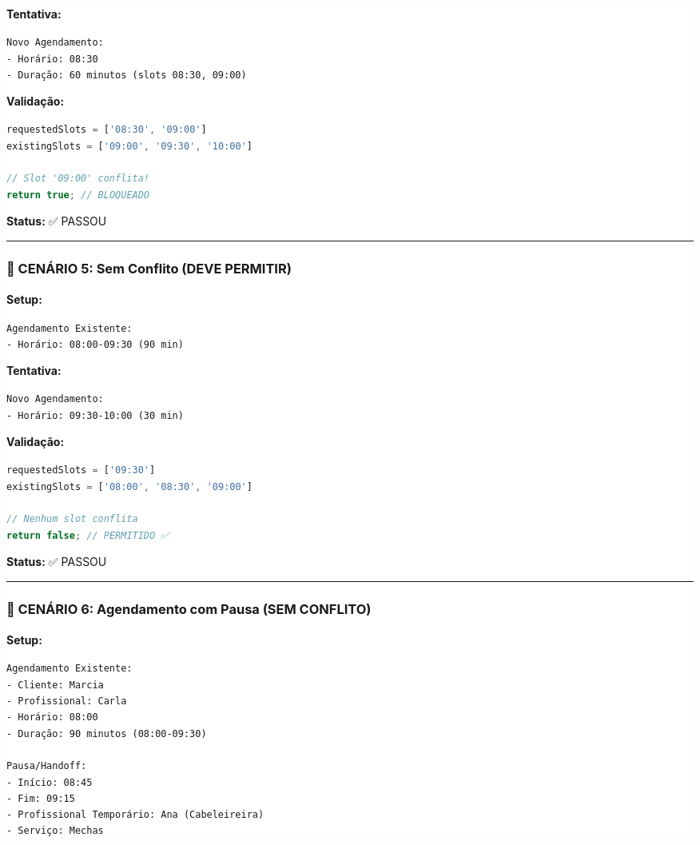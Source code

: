 **Tentativa:**
```
Novo Agendamento:
- Horário: 08:30
- Duração: 60 minutos (slots 08:30, 09:00)
```

**Validação:**
```javascript
requestedSlots = ['08:30', '09:00']
existingSlots = ['09:00', '09:30', '10:00']

// Slot '09:00' conflita!
return true; // BLOQUEADO
```

**Status:** ✅ PASSOU

---

### 📌 CENÁRIO 5: Sem Conflito (DEVE PERMITIR)

**Setup:**
```
Agendamento Existente:
- Horário: 08:00-09:30 (90 min)
```

**Tentativa:**
```
Novo Agendamento:
- Horário: 09:30-10:00 (30 min)
```

**Validação:**
```javascript
requestedSlots = ['09:30']
existingSlots = ['08:00', '08:30', '09:00']

// Nenhum slot conflita
return false; // PERMITIDO ✅
```

**Status:** ✅ PASSOU

---

### 📌 CENÁRIO 6: Agendamento com Pausa (SEM CONFLITO)

**Setup:**
```
Agendamento Existente:
- Cliente: Marcia
- Profissional: Carla
- Horário: 08:00
- Duração: 90 minutos (08:00-09:30)

Pausa/Handoff:
- Início: 08:45
- Fim: 09:15
- Profissional Temporário: Ana (Cabeleireira)
- Serviço: Mechas
```
